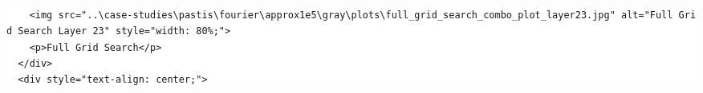         <img src="..\case-studies\pastis\fourier\approx1e5\gray\plots\full_grid_search_combo_plot_layer23.jpg" alt="Full Grid Search Layer 23" style="width: 80%;">
        <p>Full Grid Search</p>
      </div>
      <div style="text-align: center;">